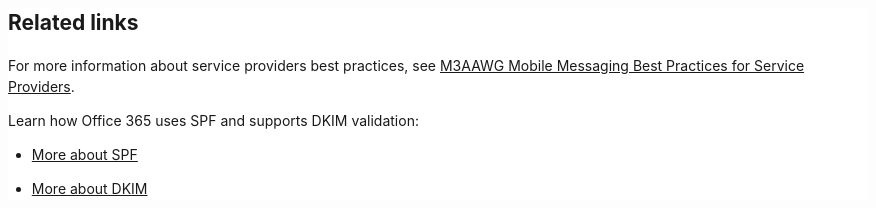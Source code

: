 ## Related links

For more information about service providers best practices, see [M3AAWG Mobile Messaging Best Practices for Service Providers](https://www.m3aawg.org/sites/default/files/m3aawg-mobile-messaging-best-practices-service-providers-2015-08_0.pdf).

Learn how Office 365 uses SPF and supports DKIM validation:

- [More about SPF](how-office-365-uses-spf-to-prevent-spoofing.md)

- [More about DKIM](support-for-validation-of-dkim-signed-messages.md)
